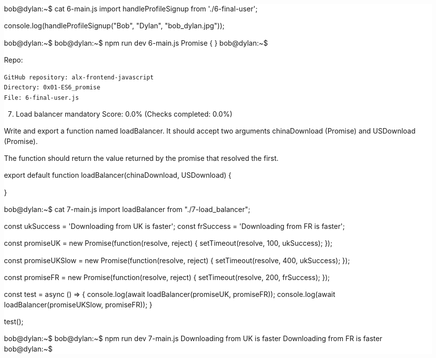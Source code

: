 bob@dylan:~$ cat 6-main.js
import handleProfileSignup from './6-final-user';

console.log(handleProfileSignup("Bob", "Dylan", "bob_dylan.jpg"));

bob@dylan:~$ 
bob@dylan:~$ npm run dev 6-main.js 
Promise { <pending> }
bob@dylan:~$ 

Repo:

    GitHub repository: alx-frontend-javascript
    Directory: 0x01-ES6_promise
    File: 6-final-user.js

7. Load balancer
mandatory
Score: 0.0% (Checks completed: 0.0%)

Write and export a function named loadBalancer. It should accept two arguments chinaDownload (Promise) and USDownload (Promise).

The function should return the value returned by the promise that resolved the first.

export default function loadBalancer(chinaDownload, USDownload) {

}

bob@dylan:~$ cat 7-main.js
import loadBalancer from "./7-load_balancer";

const ukSuccess = 'Downloading from UK is faster';
const frSuccess = 'Downloading from FR is faster';

const promiseUK = new Promise(function(resolve, reject) {
    setTimeout(resolve, 100, ukSuccess);
});

const promiseUKSlow = new Promise(function(resolve, reject) {
    setTimeout(resolve, 400, ukSuccess);
});

const promiseFR = new Promise(function(resolve, reject) {
    setTimeout(resolve, 200, frSuccess);
});

const test = async () => {
    console.log(await loadBalancer(promiseUK, promiseFR));
    console.log(await loadBalancer(promiseUKSlow, promiseFR));
}

test();

bob@dylan:~$ 
bob@dylan:~$ npm run dev 7-main.js 
Downloading from UK is faster
Downloading from FR is faster
bob@dylan:~$ 
